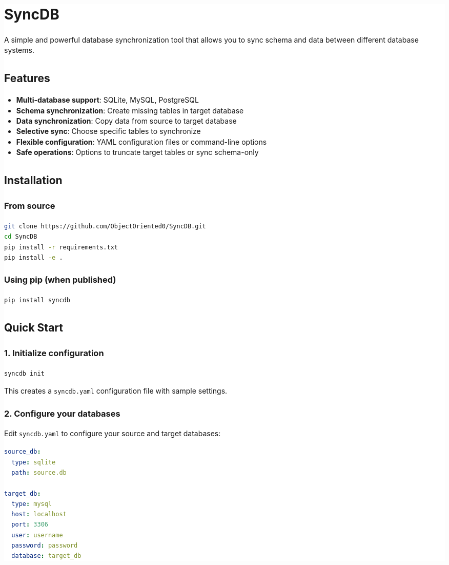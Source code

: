 # SyncDB

A simple and powerful database synchronization tool that allows you to sync schema and data between different database systems.

## Features

- **Multi-database support**: SQLite, MySQL, PostgreSQL
- **Schema synchronization**: Create missing tables in target database
- **Data synchronization**: Copy data from source to target database
- **Selective sync**: Choose specific tables to synchronize
- **Flexible configuration**: YAML configuration files or command-line options
- **Safe operations**: Options to truncate target tables or sync schema-only

## Installation

### From source
```bash
git clone https://github.com/ObjectOriented0/SyncDB.git
cd SyncDB
pip install -r requirements.txt
pip install -e .
```

### Using pip (when published)
```bash
pip install syncdb
```

## Quick Start

### 1. Initialize configuration
```bash
syncdb init
```

This creates a `syncdb.yaml` configuration file with sample settings.

### 2. Configure your databases

Edit `syncdb.yaml` to configure your source and target databases:

```yaml
source_db:
  type: sqlite
  path: source.db

target_db:
  type: mysql
  host: localhost
  port: 3306
  user: username
  password: password
  database: target_db
```

